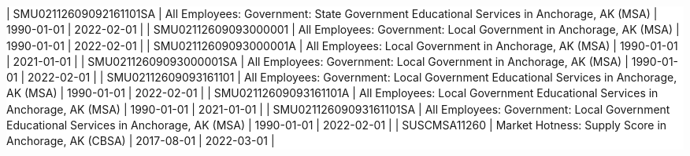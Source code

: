 | SMU02112609092161101SA    | All Employees: Government: State Government Educational Services in Anchorage, AK (MSA)                        | 1990-01-01          | 2022-02-01        |
| SMU02112609093000001      | All Employees: Government: Local Government in Anchorage, AK (MSA)                                             | 1990-01-01          | 2022-02-01        |
| SMU02112609093000001A     | All Employees: Local Government in Anchorage, AK (MSA)                                                         | 1990-01-01          | 2021-01-01        |
| SMU02112609093000001SA    | All Employees: Government: Local Government in Anchorage, AK (MSA)                                             | 1990-01-01          | 2022-02-01        |
| SMU02112609093161101      | All Employees: Government: Local Government Educational Services in Anchorage, AK (MSA)                        | 1990-01-01          | 2022-02-01        |
| SMU02112609093161101A     | All Employees: Local Government Educational Services in Anchorage, AK (MSA)                                    | 1990-01-01          | 2021-01-01        |
| SMU02112609093161101SA    | All Employees: Government: Local Government Educational Services in Anchorage, AK (MSA)                        | 1990-01-01          | 2022-02-01        |
| SUSCMSA11260              | Market Hotness: Supply Score in Anchorage, AK (CBSA)                                                           | 2017-08-01          | 2022-03-01        |